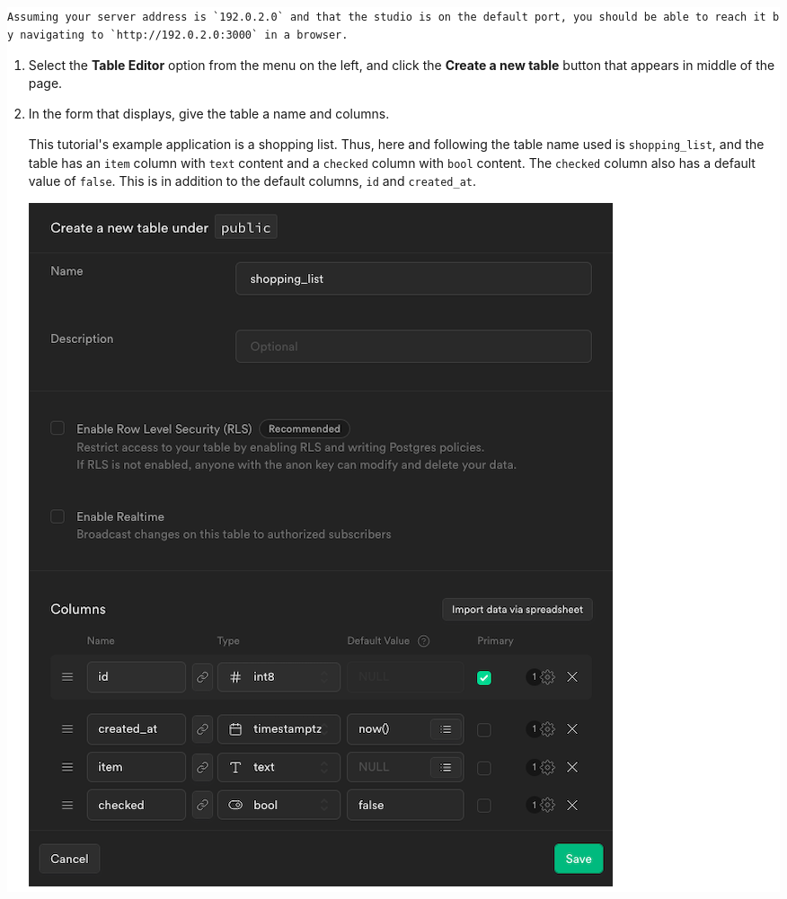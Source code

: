     Assuming your server address is `192.0.2.0` and that the studio is on the default port, you should be able to reach it by navigating to `http://192.0.2.0:3000` in a browser.

1. Select the **Table Editor** option from the menu on the left, and click the **Create a new table** button that appears in middle of the page.

1. In the form that displays, give the table a name and columns.

    This tutorial's example application is a shopping list. Thus, here and following the table name used is `shopping_list`, and the table has an `item` column with `text` content and a `checked` column with `bool` content. The `checked` column also has a default value of `false`. This is in addition to the default columns, `id` and `created_at`.

    [![The Supabase form for creating a new table](supabase-create-table_small.png)](supabase-create-table.png)
